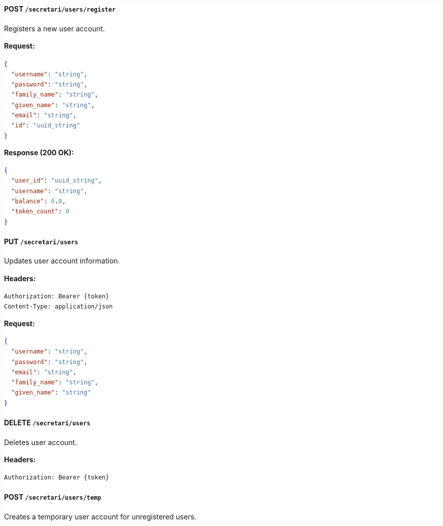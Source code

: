 #### POST `/secretari/users/register`
Registers a new user account.

**Request:**
```json
{
  "username": "string",
  "password": "string",
  "family_name": "string",
  "given_name": "string",
  "email": "string",
  "id": "uuid_string"
}
```

**Response (200 OK):**
```json
{
  "user_id": "uuid_string",
  "username": "string",
  "balance": 0.0,
  "token_count": 0
}
```

#### PUT `/secretari/users`
Updates user account information.

**Headers:**
```
Authorization: Bearer {token}
Content-Type: application/json
```

**Request:**
```json
{
  "username": "string",
  "password": "string",
  "email": "string",
  "family_name": "string",
  "given_name": "string"
}
```

#### DELETE `/secretari/users`
Deletes user account.

**Headers:**
```
Authorization: Bearer {token}
```

#### POST `/secretari/users/temp`
Creates a temporary user account for unregistered users.
